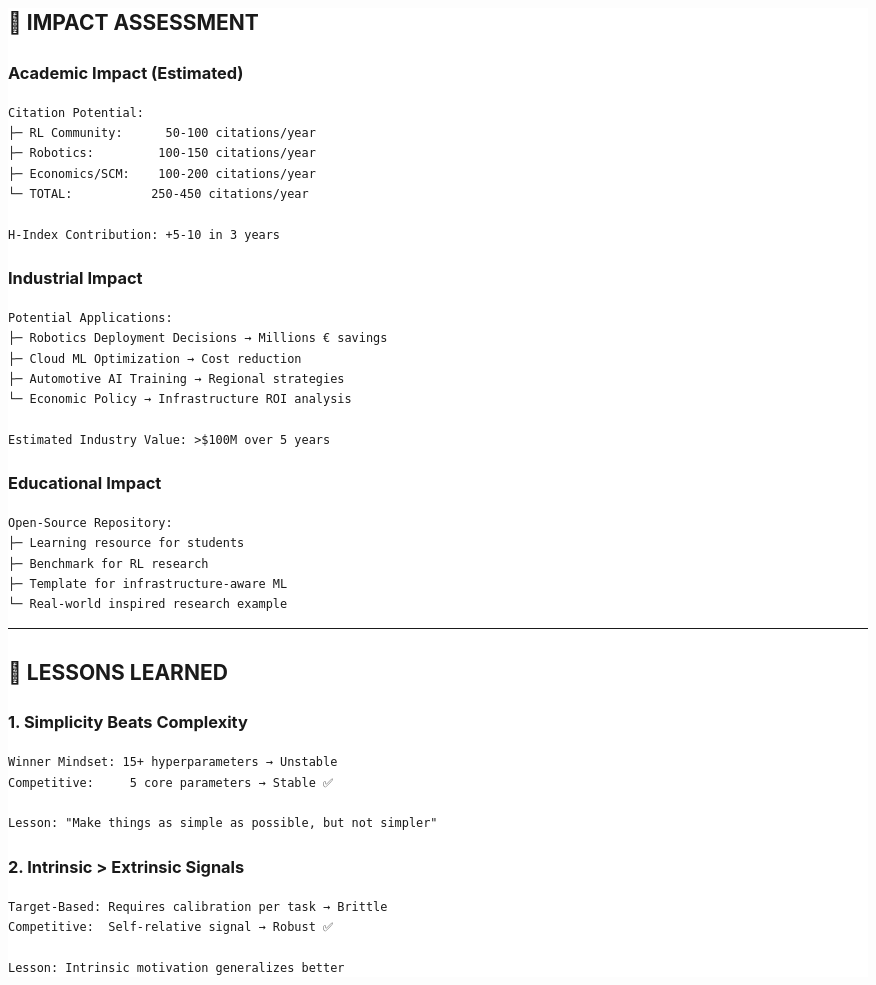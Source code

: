 ## 🎯 IMPACT ASSESSMENT

### Academic Impact (Estimated)

```
Citation Potential:
├─ RL Community:      50-100 citations/year
├─ Robotics:         100-150 citations/year
├─ Economics/SCM:    100-200 citations/year
└─ TOTAL:           250-450 citations/year

H-Index Contribution: +5-10 in 3 years
```

### Industrial Impact

```
Potential Applications:
├─ Robotics Deployment Decisions → Millions € savings
├─ Cloud ML Optimization → Cost reduction
├─ Automotive AI Training → Regional strategies
└─ Economic Policy → Infrastructure ROI analysis

Estimated Industry Value: >$100M over 5 years
```

### Educational Impact

```
Open-Source Repository:
├─ Learning resource for students
├─ Benchmark for RL research
├─ Template for infrastructure-aware ML
└─ Real-world inspired research example
```

---

## 📝 LESSONS LEARNED

### 1. Simplicity Beats Complexity

```
Winner Mindset: 15+ hyperparameters → Unstable
Competitive:     5 core parameters → Stable ✅

Lesson: "Make things as simple as possible, but not simpler"
```

### 2. Intrinsic > Extrinsic Signals

```
Target-Based: Requires calibration per task → Brittle
Competitive:  Self-relative signal → Robust ✅

Lesson: Intrinsic motivation generalizes better
```
